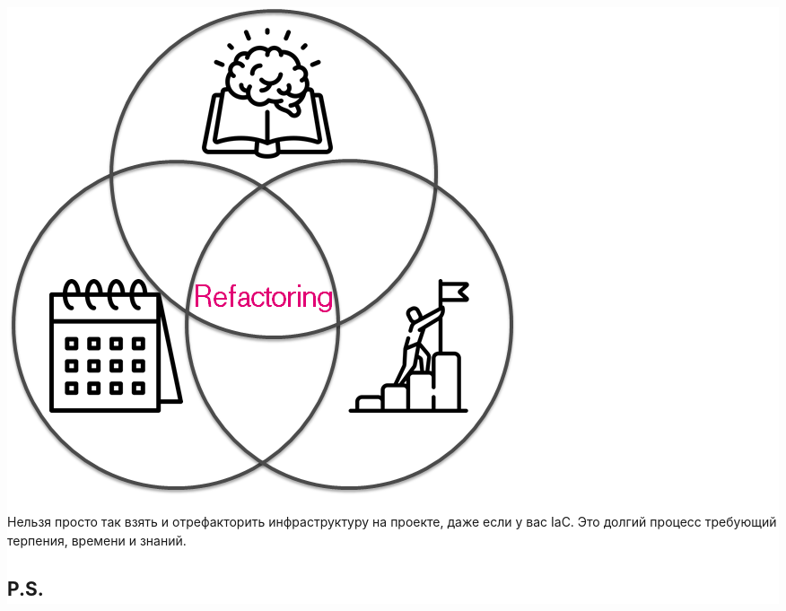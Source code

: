 ![Ansible refactoring](assets/at_refactoring.png?raw=true "Ansible refactoring")

Нельзя просто так взять и отрефакторить инфраструктуру на проекте, даже если у вас IaC. Это долгий процесс требующий терпения, времени и знаний.

## P.S.
